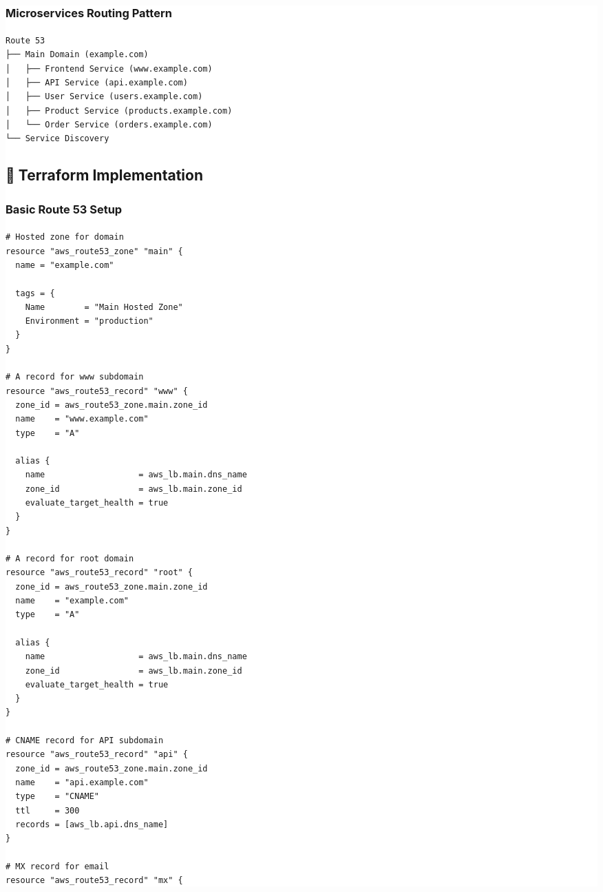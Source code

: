 ### **Microservices Routing Pattern**
```
Route 53
├── Main Domain (example.com)
│   ├── Frontend Service (www.example.com)
│   ├── API Service (api.example.com)
│   ├── User Service (users.example.com)
│   ├── Product Service (products.example.com)
│   └── Order Service (orders.example.com)
└── Service Discovery
```

## 📝 Terraform Implementation

### **Basic Route 53 Setup**
```hcl
# Hosted zone for domain
resource "aws_route53_zone" "main" {
  name = "example.com"

  tags = {
    Name        = "Main Hosted Zone"
    Environment = "production"
  }
}

# A record for www subdomain
resource "aws_route53_record" "www" {
  zone_id = aws_route53_zone.main.zone_id
  name    = "www.example.com"
  type    = "A"

  alias {
    name                   = aws_lb.main.dns_name
    zone_id                = aws_lb.main.zone_id
    evaluate_target_health = true
  }
}

# A record for root domain
resource "aws_route53_record" "root" {
  zone_id = aws_route53_zone.main.zone_id
  name    = "example.com"
  type    = "A"

  alias {
    name                   = aws_lb.main.dns_name
    zone_id                = aws_lb.main.zone_id
    evaluate_target_health = true
  }
}

# CNAME record for API subdomain
resource "aws_route53_record" "api" {
  zone_id = aws_route53_zone.main.zone_id
  name    = "api.example.com"
  type    = "CNAME"
  ttl     = 300
  records = [aws_lb.api.dns_name]
}

# MX record for email
resource "aws_route53_record" "mx" {
```